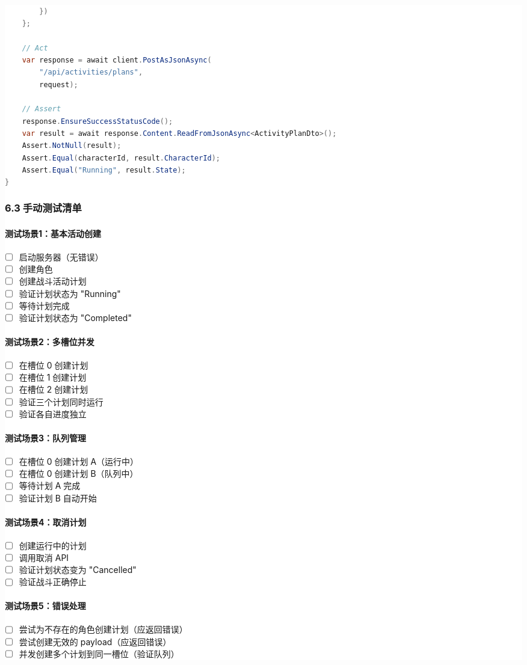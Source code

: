 ```csharp
        })
    };
    
    // Act
    var response = await client.PostAsJsonAsync(
        "/api/activities/plans", 
        request);
    
    // Assert
    response.EnsureSuccessStatusCode();
    var result = await response.Content.ReadFromJsonAsync<ActivityPlanDto>();
    Assert.NotNull(result);
    Assert.Equal(characterId, result.CharacterId);
    Assert.Equal("Running", result.State);
}
```

### 6.3 手动测试清单

#### 测试场景1：基本活动创建

- [ ] 启动服务器（无错误）
- [ ] 创建角色
- [ ] 创建战斗活动计划
- [ ] 验证计划状态为 "Running"
- [ ] 等待计划完成
- [ ] 验证计划状态为 "Completed"

#### 测试场景2：多槽位并发

- [ ] 在槽位 0 创建计划
- [ ] 在槽位 1 创建计划
- [ ] 在槽位 2 创建计划
- [ ] 验证三个计划同时运行
- [ ] 验证各自进度独立

#### 测试场景3：队列管理

- [ ] 在槽位 0 创建计划 A（运行中）
- [ ] 在槽位 0 创建计划 B（队列中）
- [ ] 等待计划 A 完成
- [ ] 验证计划 B 自动开始

#### 测试场景4：取消计划

- [ ] 创建运行中的计划
- [ ] 调用取消 API
- [ ] 验证计划状态变为 "Cancelled"
- [ ] 验证战斗正确停止

#### 测试场景5：错误处理

- [ ] 尝试为不存在的角色创建计划（应返回错误）
- [ ] 尝试创建无效的 payload（应返回错误）
- [ ] 并发创建多个计划到同一槽位（验证队列）
